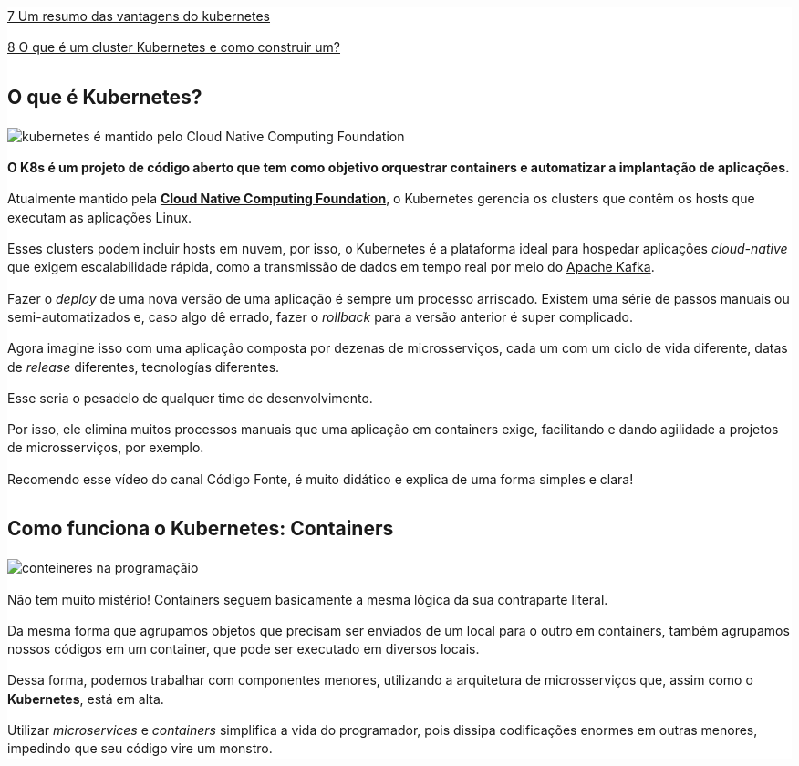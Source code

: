 [7 Um resumo das vantagens do kubernetes](https://blog.geekhunter.com.br/kubernetes-a-arquitetura-de-um-cluster/#Um_resumo_das_vantagens_do_kubernetes)

[8 O que é um cluster Kubernetes e como construir um?](https://blog.geekhunter.com.br/kubernetes-a-arquitetura-de-um-cluster/#O_que_e_um_cluster_Kubernetes_e_como_construir_um)

## O que é Kubernetes?

![kubernetes é mantido pelo Cloud Native Computing Foundation](https://blog.geekhunter.com.br/wp-content/uploads/2019/04/logo-kubernetes-arquitetura-de-cluster-3.png)

**O K8s é um projeto de código aberto que tem como objetivo orquestrar containers e automatizar a implantação de aplicações.**

Atualmente mantido pela **[Cloud Native Computing Foundation](https://www.cncf.io/)**, o Kubernetes gerencia os clusters que contêm os hosts que executam as aplicações Linux.

Esses clusters podem incluir hosts em nuvem, por isso, o Kubernetes é a plataforma ideal para hospedar aplicações *cloud-native* que exigem escalabilidade rápida, como a transmissão de dados em tempo real por meio do [Apache Kafka](https://blog.geekhunter.com.br/apache-kafka/).

Fazer o *deploy* de uma nova versão de uma aplicação é sempre um processo arriscado. Existem uma série de passos manuais ou semi-automatizados e, caso algo dê errado, fazer o *rollback* para a versão anterior é super complicado.

Agora imagine isso com uma aplicação composta por dezenas de microsserviços, cada um com um ciclo de vida diferente, datas de *release* diferentes, tecnologías diferentes.

Esse seria o pesadelo de qualquer time de desenvolvimento.

Por isso, ele elimina muitos processos manuais que uma aplicação em containers exige, facilitando e dando agilidade a projetos de microsserviços, por exemplo.

Recomendo esse vídeo do canal Código Fonte, é muito didático e explica de uma forma simples e clara!

<iframe title="Kubernetes // Dicionário do Programador" width="820" height="461" frameborder="0" allow="accelerometer; autoplay; clipboard-write; encrypted-media; gyroscope; picture-in-picture" allowfullscreen="" data-src="https://www.youtube.com/embed/mVL0nOM3AGo?feature=oembed&amp;enablejsapi=1&amp;origin=https://blog.geekhunter.com.br" class=" lazyloading" data-gtm-yt-inspected-1_19="true" style="box-sizing: border-box; max-width: 100%; position: absolute; inset: 0px; width: 620px; height: 348.75px; border: 0px;"></iframe>

## Como funciona o Kubernetes: Containers

![conteineres na programaçãio ](https://blog.geekhunter.com.br/wp-content/uploads/2019/08/Entendendo-um-pouco-sobre-cont%C3%AAineres.jpg)

Não tem muito mistério! Containers seguem basicamente a mesma lógica da sua contraparte literal.

Da mesma forma que agrupamos objetos que precisam ser enviados de um local para o outro em containers, também agrupamos nossos códigos em um container, que pode ser executado em diversos locais.

Dessa forma, podemos trabalhar com componentes menores, utilizando a arquitetura de microsserviços que, assim como o **Kubernetes**, está em alta.

Utilizar *microservices* e *containers* simplifica a vida do programador, pois dissipa codificações enormes em outras menores, impedindo que seu código vire um monstro.
